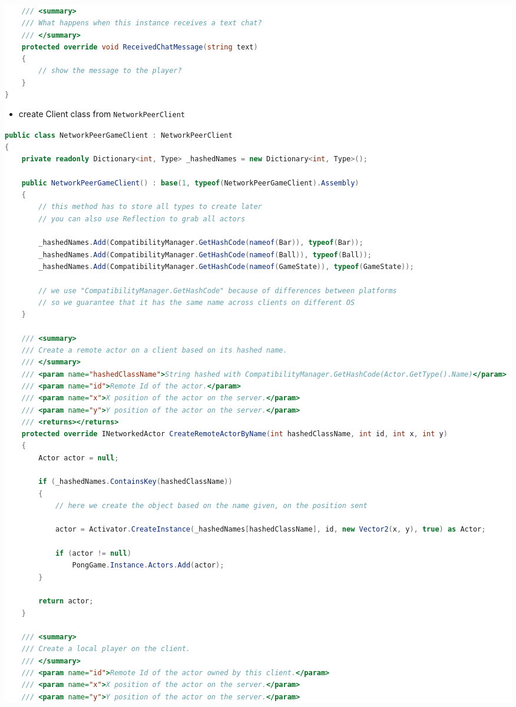 ```csharp
    /// <summary>
    /// What happens when this instance receives a text chat?
    /// </summary>
    protected override void ReceivedChatMessage(string text)
    {
        // show the message to the player?
    }
}
```

- create Client class from ```NetworkPeerClient```

```csharp
public class NetworkPeerGameClient : NetworkPeerClient
{
    private readonly Dictionary<int, Type> _hashedNames = new Dictionary<int, Type>();

    public NetworkPeerGameClient() : base(1, typeof(NetworkPeerGameClient).Assembly)
    {
    	// this method has to store all types to create later
    	// you can also use Reflection to grab all actors
    
        _hashedNames.Add(CompatibilityManager.GetHashCode(nameof(Bar)), typeof(Bar));
        _hashedNames.Add(CompatibilityManager.GetHashCode(nameof(Ball)), typeof(Ball));
        _hashedNames.Add(CompatibilityManager.GetHashCode(nameof(GameState)), typeof(GameState));
        
        // we use "CompatibilityManager.GetHashCode" because of differences between platforms
        // so we guarantee that it has the same name across clients on different OS
    }

    /// <summary>
    /// Create a remote actor on a client based on its hashed name.
    /// </summary>
    /// <param name="hashedClassName">String hashed with CompatibilityManager.GetHashCode(Actor.GetType().Name)</param>
    /// <param name="id">Remote Id of the actor.</param>
    /// <param name="x">X position of the actor on the server.</param>
    /// <param name="y">Y position of the actor on the server.</param>
    /// <returns></returns>
    protected override INetworkedActor CreateRemoteActorByName(int hashedClassName, int id, int x, int y)
    {
        Actor actor = null;

        if (_hashedNames.ContainsKey(hashedClassName))
        {
	        // here we create the object based on the name given, on the position sent

            actor = Activator.CreateInstance(_hashedNames[hashedClassName], id, new Vector2(x, y), true) as Actor;

            if (actor != null)
                PongGame.Instance.Actors.Add(actor);
        }

        return actor;
    }

    /// <summary>
    /// Create a local player on the client.
    /// </summary>
    /// <param name="id">Remote Id of the actor owned by this client.</param>
    /// <param name="x">X position of the actor on the server.</param>
    /// <param name="y">Y position of the actor on the server.</param>
```